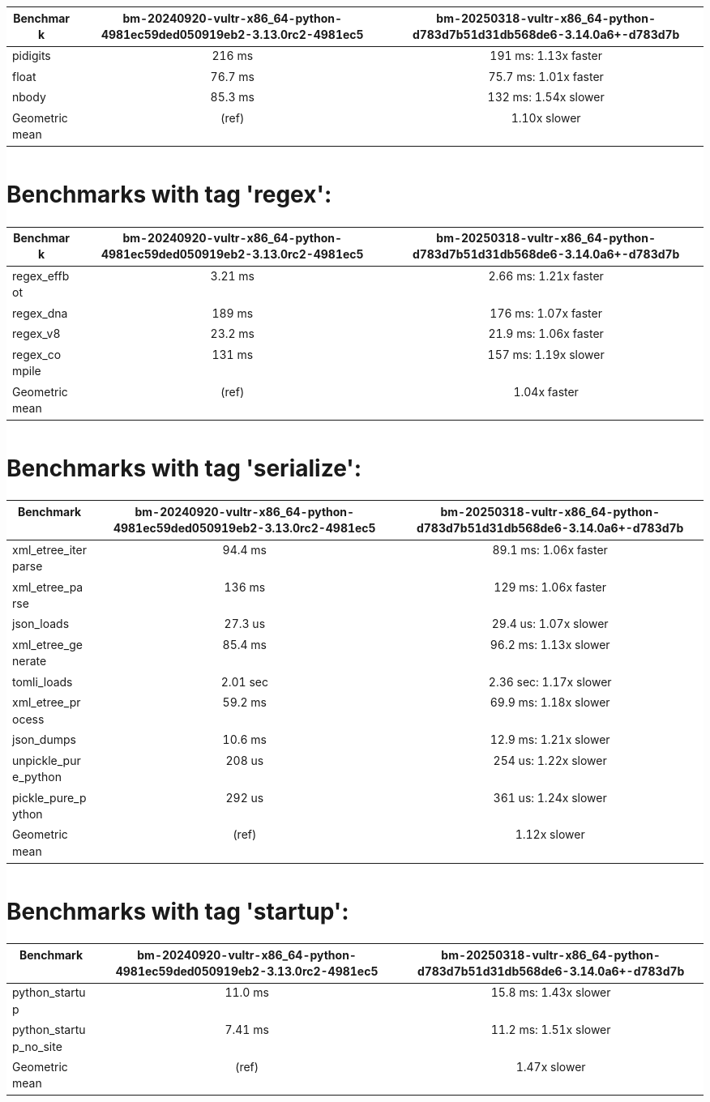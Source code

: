 | Benchmark      | bm-20240920-vultr-x86_64-python-4981ec59ded050919eb2-3.13.0rc2-4981ec5 | bm-20250318-vultr-x86_64-python-d783d7b51d31db568de6-3.14.0a6+-d783d7b |
|----------------|:----------------------------------------------------------------------:|:----------------------------------------------------------------------:|
| pidigits       | 216 ms                                                                 | 191 ms: 1.13x faster                                                   |
| float          | 76.7 ms                                                                | 75.7 ms: 1.01x faster                                                  |
| nbody          | 85.3 ms                                                                | 132 ms: 1.54x slower                                                   |
| Geometric mean | (ref)                                                                  | 1.10x slower                                                           |

Benchmarks with tag 'regex':
============================

| Benchmark      | bm-20240920-vultr-x86_64-python-4981ec59ded050919eb2-3.13.0rc2-4981ec5 | bm-20250318-vultr-x86_64-python-d783d7b51d31db568de6-3.14.0a6+-d783d7b |
|----------------|:----------------------------------------------------------------------:|:----------------------------------------------------------------------:|
| regex_effbot   | 3.21 ms                                                                | 2.66 ms: 1.21x faster                                                  |
| regex_dna      | 189 ms                                                                 | 176 ms: 1.07x faster                                                   |
| regex_v8       | 23.2 ms                                                                | 21.9 ms: 1.06x faster                                                  |
| regex_compile  | 131 ms                                                                 | 157 ms: 1.19x slower                                                   |
| Geometric mean | (ref)                                                                  | 1.04x faster                                                           |

Benchmarks with tag 'serialize':
================================

| Benchmark            | bm-20240920-vultr-x86_64-python-4981ec59ded050919eb2-3.13.0rc2-4981ec5 | bm-20250318-vultr-x86_64-python-d783d7b51d31db568de6-3.14.0a6+-d783d7b |
|----------------------|:----------------------------------------------------------------------:|:----------------------------------------------------------------------:|
| xml_etree_iterparse  | 94.4 ms                                                                | 89.1 ms: 1.06x faster                                                  |
| xml_etree_parse      | 136 ms                                                                 | 129 ms: 1.06x faster                                                   |
| json_loads           | 27.3 us                                                                | 29.4 us: 1.07x slower                                                  |
| xml_etree_generate   | 85.4 ms                                                                | 96.2 ms: 1.13x slower                                                  |
| tomli_loads          | 2.01 sec                                                               | 2.36 sec: 1.17x slower                                                 |
| xml_etree_process    | 59.2 ms                                                                | 69.9 ms: 1.18x slower                                                  |
| json_dumps           | 10.6 ms                                                                | 12.9 ms: 1.21x slower                                                  |
| unpickle_pure_python | 208 us                                                                 | 254 us: 1.22x slower                                                   |
| pickle_pure_python   | 292 us                                                                 | 361 us: 1.24x slower                                                   |
| Geometric mean       | (ref)                                                                  | 1.12x slower                                                           |

Benchmarks with tag 'startup':
==============================

| Benchmark              | bm-20240920-vultr-x86_64-python-4981ec59ded050919eb2-3.13.0rc2-4981ec5 | bm-20250318-vultr-x86_64-python-d783d7b51d31db568de6-3.14.0a6+-d783d7b |
|------------------------|:----------------------------------------------------------------------:|:----------------------------------------------------------------------:|
| python_startup         | 11.0 ms                                                                | 15.8 ms: 1.43x slower                                                  |
| python_startup_no_site | 7.41 ms                                                                | 11.2 ms: 1.51x slower                                                  |
| Geometric mean         | (ref)                                                                  | 1.47x slower                                                           |
